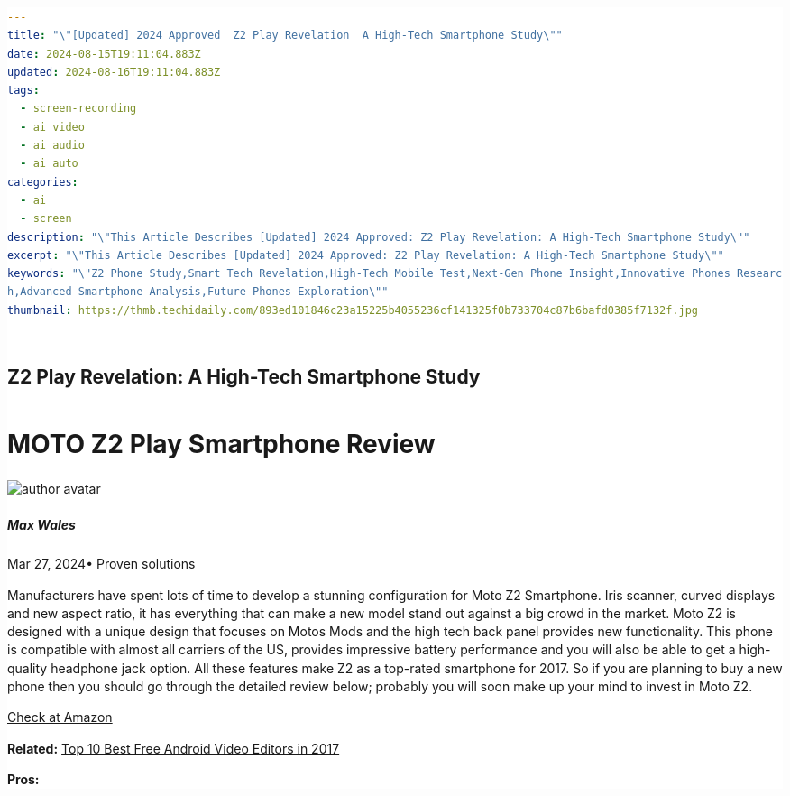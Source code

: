 ```yaml
---
title: "\"[Updated] 2024 Approved  Z2 Play Revelation  A High-Tech Smartphone Study\""
date: 2024-08-15T19:11:04.883Z
updated: 2024-08-16T19:11:04.883Z
tags: 
  - screen-recording
  - ai video
  - ai audio
  - ai auto
categories: 
  - ai
  - screen
description: "\"This Article Describes [Updated] 2024 Approved: Z2 Play Revelation: A High-Tech Smartphone Study\""
excerpt: "\"This Article Describes [Updated] 2024 Approved: Z2 Play Revelation: A High-Tech Smartphone Study\""
keywords: "\"Z2 Phone Study,Smart Tech Revelation,High-Tech Mobile Test,Next-Gen Phone Insight,Innovative Phones Research,Advanced Smartphone Analysis,Future Phones Exploration\""
thumbnail: https://thmb.techidaily.com/893ed101846c23a15225b4055236cf141325f0b733704c87b6bafd0385f7132f.jpg
---
```


## Z2 Play Revelation: A High-Tech Smartphone Study

# MOTO Z2 Play Smartphone Review

![author avatar](https://images.wondershare.com/filmora/article-images/max-wales-author.jpg)

##### Max Wales

 Mar 27, 2024• Proven solutions

Manufacturers have spent lots of time to develop a stunning configuration for Moto Z2 Smartphone. Iris scanner, curved displays and new aspect ratio, it has everything that can make a new model stand out against a big crowd in the market. Moto Z2 is designed with a unique design that focuses on Motos Mods and the high tech back panel provides new functionality. This phone is compatible with almost all carriers of the US, provides impressive battery performance and you will also be able to get a high-quality headphone jack option. All these features make Z2 as a top-rated smartphone for 2017\. So if you are planning to buy a new phone then you should go through the detailed review below; probably you will soon make up your mind to invest in Moto Z2.

[Check at Amazon](https://www.amazon.com/gp/product/B073SBYMK7/ref=as%5Fli%5Ftl?ie=UTF8&tag=vs-flora-20&camp=1789&creative=9325&linkCode=as2&creativeASIN=B073SBYMK7&linkId=8688020d43707610af045a46cdb025ad)

**Related:** [Top 10 Best Free Android Video Editors in 2017](https://tools.techidaily.com/wondershare/filmora/download/)

**Pros:**
